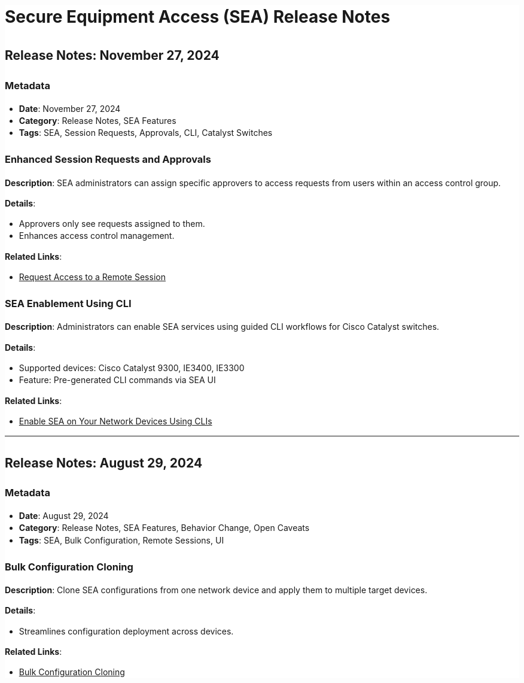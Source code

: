 # Secure Equipment Access (SEA) Release Notes

## Release Notes: November 27, 2024

### Metadata
- **Date**: November 27, 2024
- **Category**: Release Notes, SEA Features
- **Tags**: SEA, Session Requests, Approvals, CLI, Catalyst Switches

### Enhanced Session Requests and Approvals
**Description**: SEA administrators can assign specific approvers to access requests from users within an access control group.

**Details**:
- Approvers only see requests assigned to them.
- Enhances access control management.

**Related Links**:
- [Request Access to a Remote Session](../sea_request_access.md)

### SEA Enablement Using CLI
**Description**: Administrators can enable SEA services using guided CLI workflows for Cisco Catalyst switches.

**Details**:
- Supported devices: Cisco Catalyst 9300, IE3400, IE3300
- Feature: Pre-generated CLI commands via SEA UI

**Related Links**:
- [Enable SEA on Your Network Devices Using CLIs](../activate-sea-using-CLIs.md)

---

## Release Notes: August 29, 2024

### Metadata
- **Date**: August 29, 2024
- **Category**: Release Notes, SEA Features, Behavior Change, Open Caveats
- **Tags**: SEA, Bulk Configuration, Remote Sessions, UI

### Bulk Configuration Cloning
**Description**: Clone SEA configurations from one network device and apply them to multiple target devices.

**Details**:
- Streamlines configuration deployment across devices.

**Related Links**:
- [Bulk Configuration Cloning](../sea_clone_remote_session_config.md)

